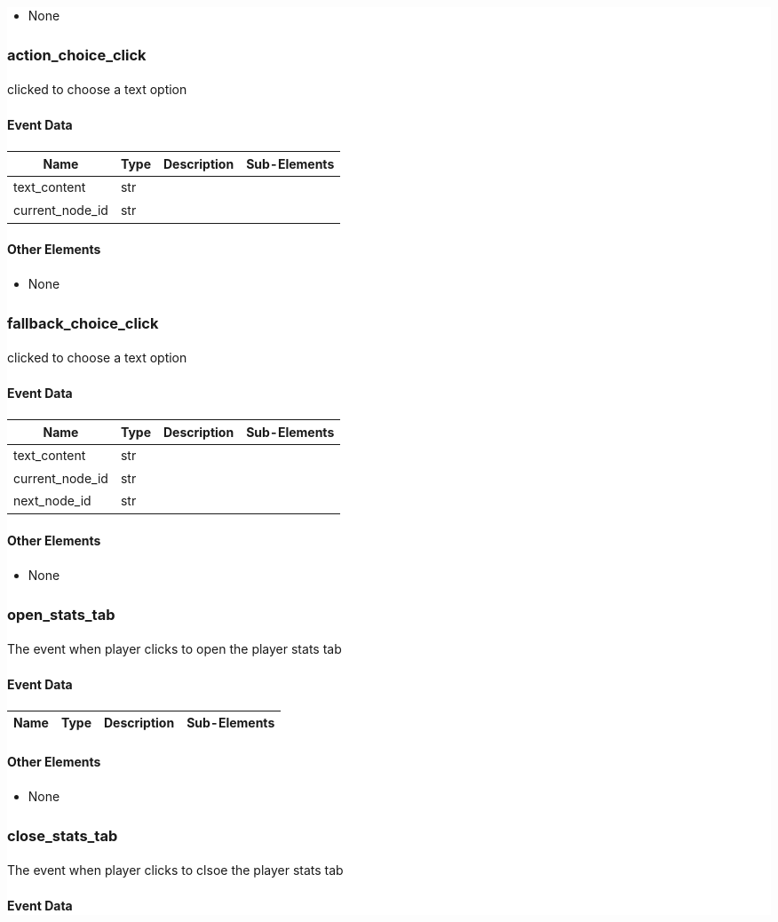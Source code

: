 - None

### **action_choice_click**

clicked to choose a text option

#### Event Data

| **Name**        | **Type** | **Description** | **Sub-Elements** |
| --------------- | -------- | --------------- | ---------------- |
| text_content    | str      |                 |                  |
| current_node_id | str      |                 |                  |

#### Other Elements

- None

### **fallback_choice_click**

clicked to choose a text option

#### Event Data

| **Name**        | **Type** | **Description** | **Sub-Elements** |
| --------------- | -------- | --------------- | ---------------- |
| text_content    | str      |                 |                  |
| current_node_id | str      |                 |                  |
| next_node_id    | str      |                 |                  |

#### Other Elements

- None

### **open_stats_tab**

The event when player clicks to open the player stats tab

#### Event Data

| **Name** | **Type** | **Description** | **Sub-Elements** |
| -------- | -------- | --------------- | ---------------- |

#### Other Elements

- None

### **close_stats_tab**

The event when player clicks to clsoe the player stats tab

#### Event Data
